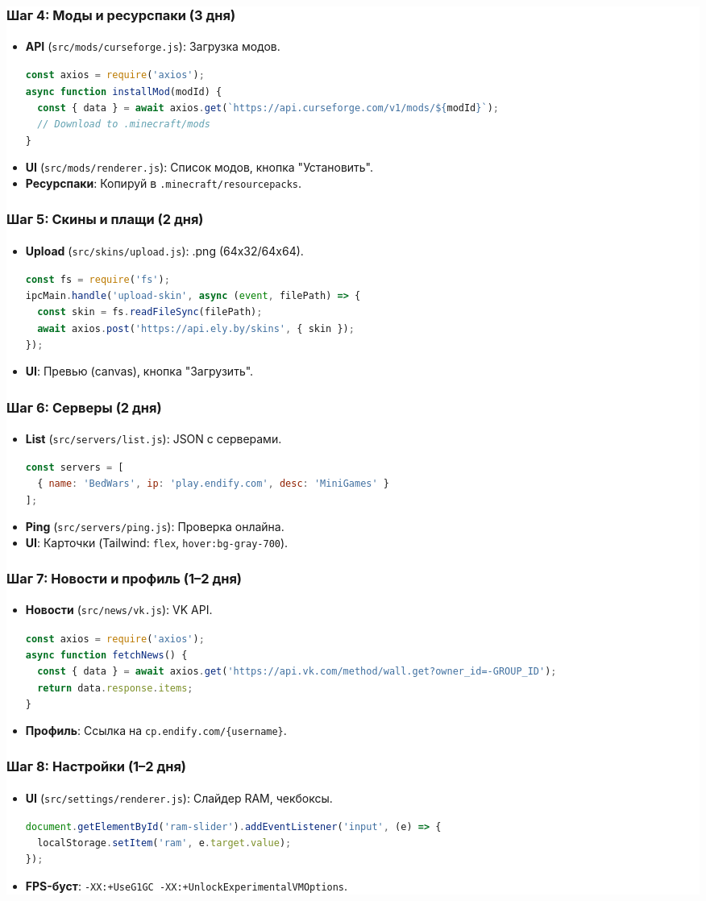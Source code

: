 ### Шаг 4: Моды и ресурспаки (3 дня)
- **API** (`src/mods/curseforge.js`): Загрузка модов.
  ```javascript
  const axios = require('axios');
  async function installMod(modId) {
    const { data } = await axios.get(`https://api.curseforge.com/v1/mods/${modId}`);
    // Download to .minecraft/mods
  }
  ```
- **UI** (`src/mods/renderer.js`): Список модов, кнопка "Установить".
- **Ресурспаки**: Копируй в `.minecraft/resourcepacks`.

### Шаг 5: Скины и плащи (2 дня)
- **Upload** (`src/skins/upload.js`): .png (64x32/64x64).
  ```javascript
  const fs = require('fs');
  ipcMain.handle('upload-skin', async (event, filePath) => {
    const skin = fs.readFileSync(filePath);
    await axios.post('https://api.ely.by/skins', { skin });
  });
  ```
- **UI**: Превью (canvas), кнопка "Загрузить".

### Шаг 6: Серверы (2 дня)
- **List** (`src/servers/list.js`): JSON с серверами.
  ```javascript
  const servers = [
    { name: 'BedWars', ip: 'play.endify.com', desc: 'MiniGames' }
  ];
  ```
- **Ping** (`src/servers/ping.js`): Проверка онлайна.
- **UI**: Карточки (Tailwind: `flex`, `hover:bg-gray-700`).

### Шаг 7: Новости и профиль (1–2 дня)
- **Новости** (`src/news/vk.js`): VK API.
  ```javascript
  const axios = require('axios');
  async function fetchNews() {
    const { data } = await axios.get('https://api.vk.com/method/wall.get?owner_id=-GROUP_ID');
    return data.response.items;
  }
  ```
- **Профиль**: Ссылка на `cp.endify.com/{username}`.

### Шаг 8: Настройки (1–2 дня)
- **UI** (`src/settings/renderer.js`): Слайдер RAM, чекбоксы.
  ```javascript
  document.getElementById('ram-slider').addEventListener('input', (e) => {
    localStorage.setItem('ram', e.target.value);
  });
  ```
- **FPS-буст**: `-XX:+UseG1GC -XX:+UnlockExperimentalVMOptions`.
